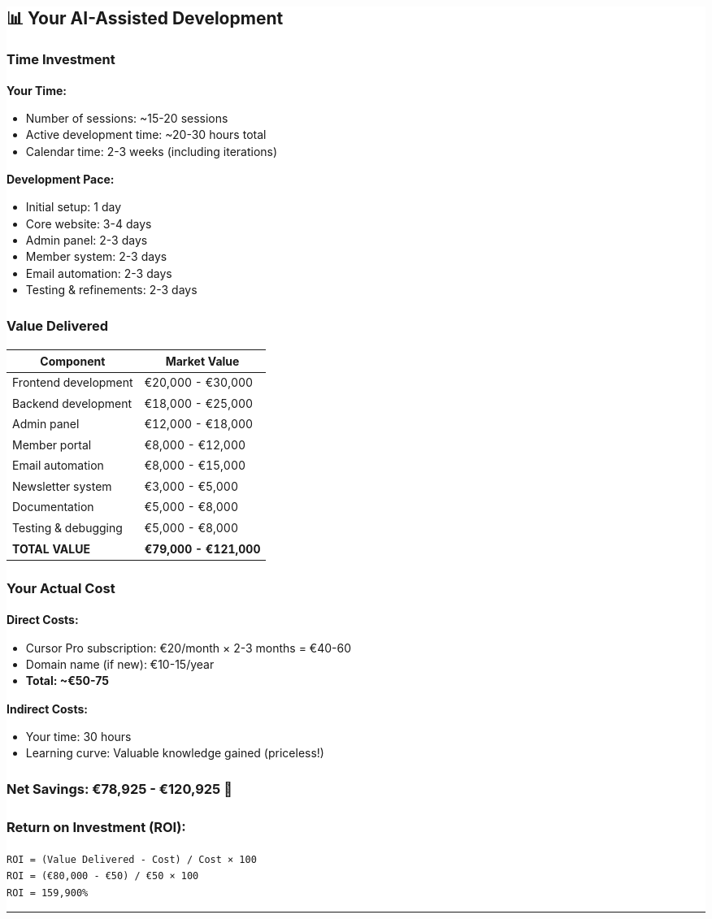 ## 📊 Your AI-Assisted Development

### Time Investment

**Your Time:**
- Number of sessions: ~15-20 sessions
- Active development time: ~20-30 hours total
- Calendar time: 2-3 weeks (including iterations)

**Development Pace:**
- Initial setup: 1 day
- Core website: 3-4 days
- Admin panel: 2-3 days
- Member system: 2-3 days
- Email automation: 2-3 days
- Testing & refinements: 2-3 days

### Value Delivered

| Component | Market Value |
|-----------|-------------|
| Frontend development | €20,000 - €30,000 |
| Backend development | €18,000 - €25,000 |
| Admin panel | €12,000 - €18,000 |
| Member portal | €8,000 - €12,000 |
| Email automation | €8,000 - €15,000 |
| Newsletter system | €3,000 - €5,000 |
| Documentation | €5,000 - €8,000 |
| Testing & debugging | €5,000 - €8,000 |
| **TOTAL VALUE** | **€79,000 - €121,000** |

### Your Actual Cost

**Direct Costs:**
- Cursor Pro subscription: €20/month × 2-3 months = €40-60
- Domain name (if new): €10-15/year
- **Total: ~€50-75**

**Indirect Costs:**
- Your time: 30 hours
- Learning curve: Valuable knowledge gained (priceless!)

### **Net Savings: €78,925 - €120,925** 🎉

### **Return on Investment (ROI):**
```
ROI = (Value Delivered - Cost) / Cost × 100
ROI = (€80,000 - €50) / €50 × 100
ROI = 159,900%
```

---
